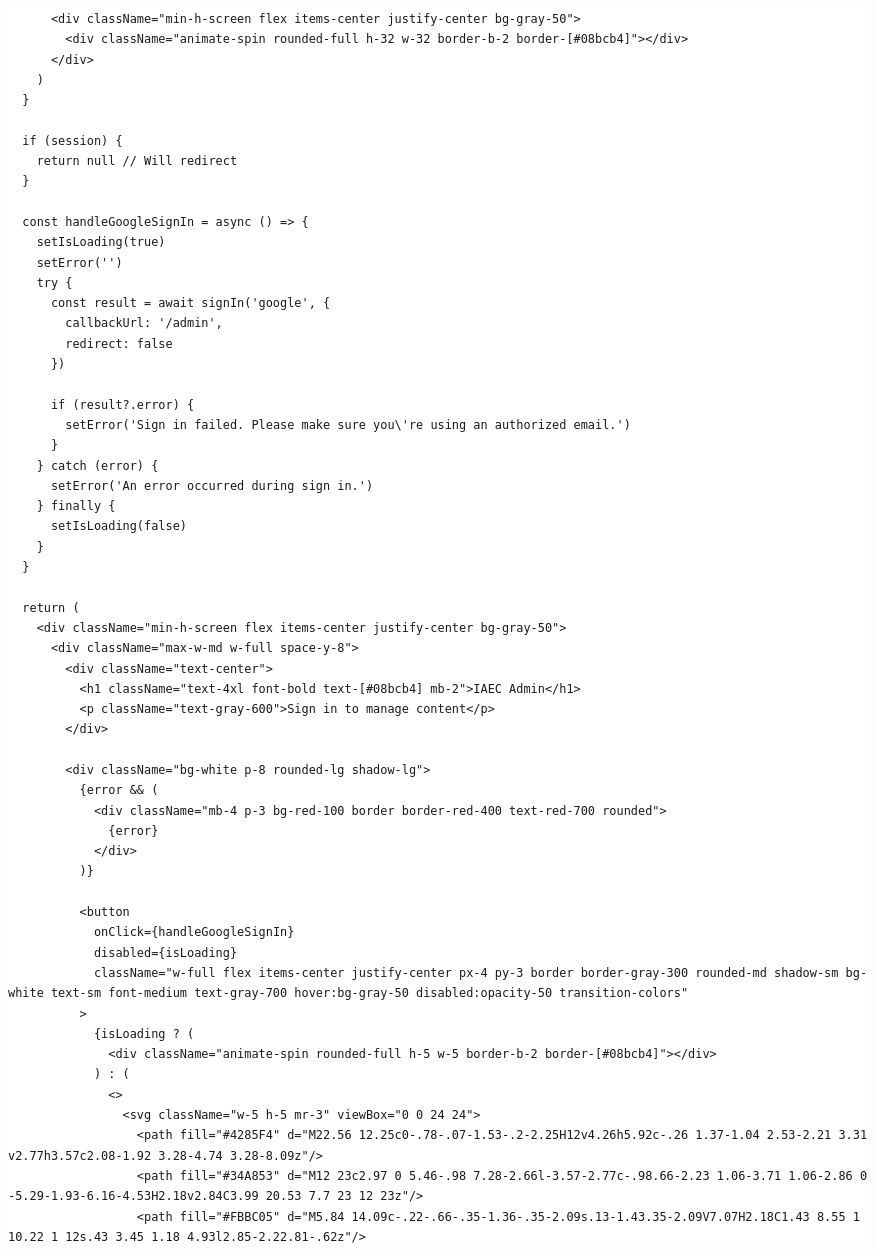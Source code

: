 ```tsx
      <div className="min-h-screen flex items-center justify-center bg-gray-50">
        <div className="animate-spin rounded-full h-32 w-32 border-b-2 border-[#08bcb4]"></div>
      </div>
    )
  }

  if (session) {
    return null // Will redirect
  }

  const handleGoogleSignIn = async () => {
    setIsLoading(true)
    setError('')
    try {
      const result = await signIn('google', { 
        callbackUrl: '/admin',
        redirect: false 
      })
      
      if (result?.error) {
        setError('Sign in failed. Please make sure you\'re using an authorized email.')
      }
    } catch (error) {
      setError('An error occurred during sign in.')
    } finally {
      setIsLoading(false)
    }
  }

  return (
    <div className="min-h-screen flex items-center justify-center bg-gray-50">
      <div className="max-w-md w-full space-y-8">
        <div className="text-center">
          <h1 className="text-4xl font-bold text-[#08bcb4] mb-2">IAEC Admin</h1>
          <p className="text-gray-600">Sign in to manage content</p>
        </div>
        
        <div className="bg-white p-8 rounded-lg shadow-lg">
          {error && (
            <div className="mb-4 p-3 bg-red-100 border border-red-400 text-red-700 rounded">
              {error}
            </div>
          )}
          
          <button
            onClick={handleGoogleSignIn}
            disabled={isLoading}
            className="w-full flex items-center justify-center px-4 py-3 border border-gray-300 rounded-md shadow-sm bg-white text-sm font-medium text-gray-700 hover:bg-gray-50 disabled:opacity-50 transition-colors"
          >
            {isLoading ? (
              <div className="animate-spin rounded-full h-5 w-5 border-b-2 border-[#08bcb4]"></div>
            ) : (
              <>
                <svg className="w-5 h-5 mr-3" viewBox="0 0 24 24">
                  <path fill="#4285F4" d="M22.56 12.25c0-.78-.07-1.53-.2-2.25H12v4.26h5.92c-.26 1.37-1.04 2.53-2.21 3.31v2.77h3.57c2.08-1.92 3.28-4.74 3.28-8.09z"/>
                  <path fill="#34A853" d="M12 23c2.97 0 5.46-.98 7.28-2.66l-3.57-2.77c-.98.66-2.23 1.06-3.71 1.06-2.86 0-5.29-1.93-6.16-4.53H2.18v2.84C3.99 20.53 7.7 23 12 23z"/>
                  <path fill="#FBBC05" d="M5.84 14.09c-.22-.66-.35-1.36-.35-2.09s.13-1.43.35-2.09V7.07H2.18C1.43 8.55 1 10.22 1 12s.43 3.45 1.18 4.93l2.85-2.22.81-.62z"/>
```

[^1]: image.jpg
[^2]: https://github.com/KartavyaDikshit/IAEC
[^3]: https://github.com/KartavyaDikshit/IAEC/blob/master/src/app/admin/login/page.tsx
[^4]: https://github.com/KartavyaDikshit/IAEC/blob/master/src/app/admin/layout.tsx
[^5]: https://github.com/KartavyaDikshit/IAEC/blob/master/src/app/api/auth/[...nextauth]/route.ts
[^6]: https://github.com/KartavyaDikshit/IAEC/blob/master/admin-dashboard-spec.md
[^7]: https://github.com/KartavyaDikshit/IAEC/blob/master/missing-admin-components.md
[^8]: https://github.com/KartavyaDikshit/IAEC/tree/master/src/app/api/admin
